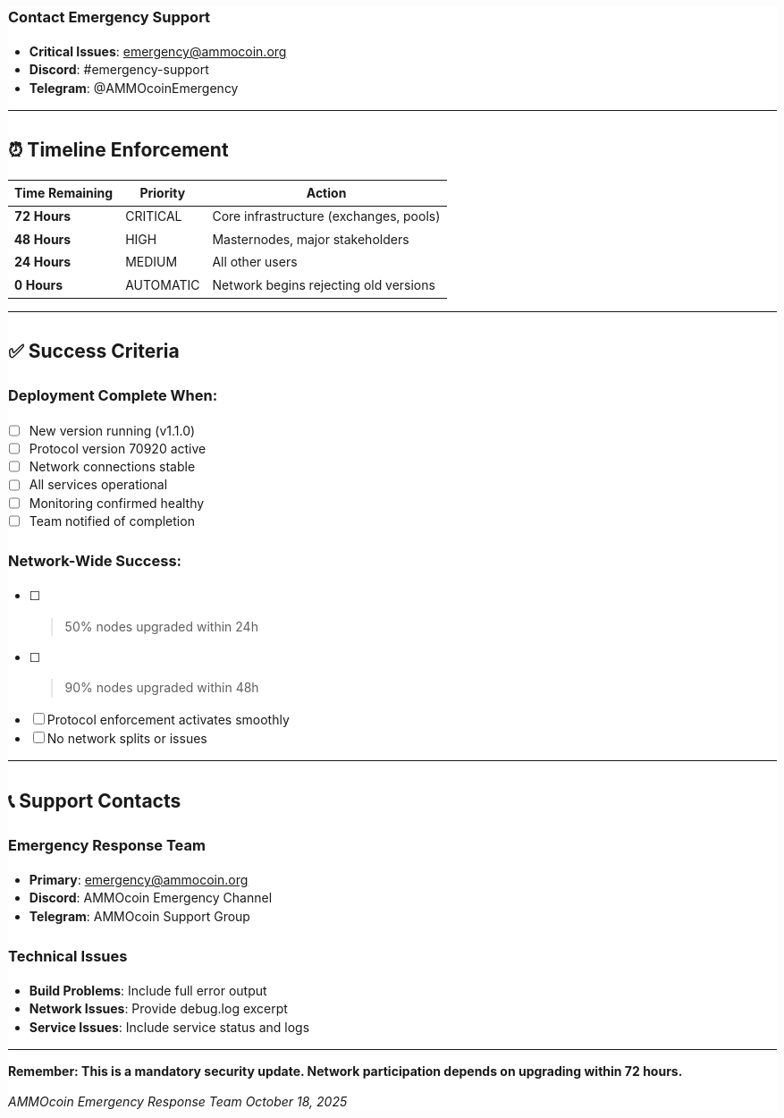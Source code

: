 ### **Contact Emergency Support**
- **Critical Issues**: emergency@ammocoin.org
- **Discord**: #emergency-support
- **Telegram**: @AMMOcoinEmergency

---

## ⏰ **Timeline Enforcement**

| Time Remaining | Priority | Action |
|----------------|----------|--------|
| **72 Hours** | CRITICAL | Core infrastructure (exchanges, pools) |
| **48 Hours** | HIGH | Masternodes, major stakeholders |
| **24 Hours** | MEDIUM | All other users |
| **0 Hours** | AUTOMATIC | Network begins rejecting old versions |

---

## ✅ **Success Criteria**

### **Deployment Complete When:**
- [ ] New version running (v1.1.0)
- [ ] Protocol version 70920 active
- [ ] Network connections stable
- [ ] All services operational
- [ ] Monitoring confirmed healthy
- [ ] Team notified of completion

### **Network-Wide Success:**
- [ ] >50% nodes upgraded within 24h
- [ ] >90% nodes upgraded within 48h
- [ ] Protocol enforcement activates smoothly
- [ ] No network splits or issues

---

## 📞 **Support Contacts**

### **Emergency Response Team**
- **Primary**: emergency@ammocoin.org
- **Discord**: AMMOcoin Emergency Channel
- **Telegram**: AMMOcoin Support Group

### **Technical Issues**
- **Build Problems**: Include full error output
- **Network Issues**: Provide debug.log excerpt
- **Service Issues**: Include service status and logs

---

**Remember: This is a mandatory security update. Network participation depends on upgrading within 72 hours.**

*AMMOcoin Emergency Response Team*
*October 18, 2025*